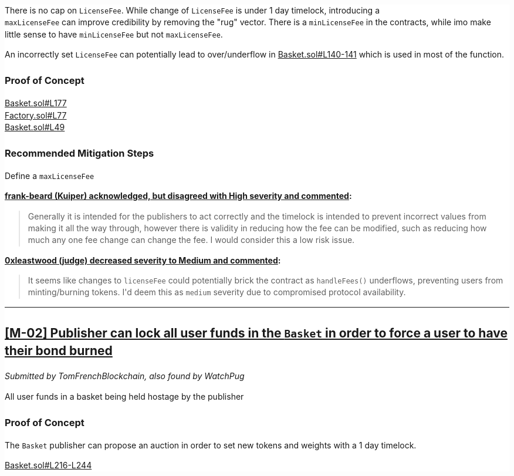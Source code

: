 There is no cap on `LicenseFee`. While change of `LicenseFee` is under 1 day timelock, introducing a\
`maxLicenseFee` can improve credibility by removing the "rug" vector. There is a `minLicenseFee` in the contracts, while imo make little sense to have `minLicenseFee` but not `maxLicenseFee`.

An incorrectly set `LicenseFee` can potentially lead to over/underflow in [Basket.sol#L140-141](https://github.com/code-423n4/2021-12-defiprotocol/blob/205d3766044171e325df6a8bf2e79b37856eece1/contracts/contracts/Basket.sol#L140-141) which is used in most of the function.

### Proof of Concept

[Basket.sol#L177](https://github.com/code-423n4/2021-12-defiprotocol/blob/205d3766044171e325df6a8bf2e79b37856eece1/contracts/contracts/Basket.sol#L177)<br>
[Factory.sol#L77](https://github.com/code-423n4/2021-12-defiprotocol/blob/205d3766044171e325df6a8bf2e79b37856eece1/contracts/contracts/Factory.sol#L77)<br>
[Basket.sol#L49](https://github.com/code-423n4/2021-12-defiprotocol/blob/205d3766044171e325df6a8bf2e79b37856eece1/contracts/contracts/Basket.sol#L49)

### Recommended Mitigation Steps

Define a `maxLicenseFee`

**[frank-beard (Kuiper) acknowledged, but disagreed with High severity and commented](https://github.com/code-423n4/2021-12-defiprotocol-findings/issues/154#issuecomment-1048121652):**
 > Generally it is intended for the publishers to act correctly and the timelock is intended to prevent incorrect values from making it all the way through, however there is validity in reducing how the fee can be modified, such as reducing how much any one fee change can change the fee. I would consider this a low risk issue.

**[0xleastwood (judge) decreased severity to Medium and commented](https://github.com/code-423n4/2021-12-defiprotocol-findings/issues/154#issuecomment-1079621078):**
 > It seems like changes to `licenseFee` could potentially brick the contract as `handleFees()` underflows, preventing users from minting/burning tokens. I'd deem this as `medium` severity due to compromised protocol availability.



***

## [[M-02] Publisher can lock all user funds in the `Basket` in order to force a user to have their bond burned](https://github.com/code-423n4/2021-12-defiprotocol-findings/issues/53)
_Submitted by TomFrenchBlockchain, also found by WatchPug_

All user funds in a basket being held hostage by the publisher

### Proof of Concept

The `Basket` publisher can propose an auction in order to set new tokens and weights with a 1 day timelock.

[Basket.sol#L216-L244](https://github.com/code-423n4/2021-12-defiprotocol/blob/205d3766044171e325df6a8bf2e79b37856eece1/contracts/contracts/Basket.sol#L216-L244)<br>
